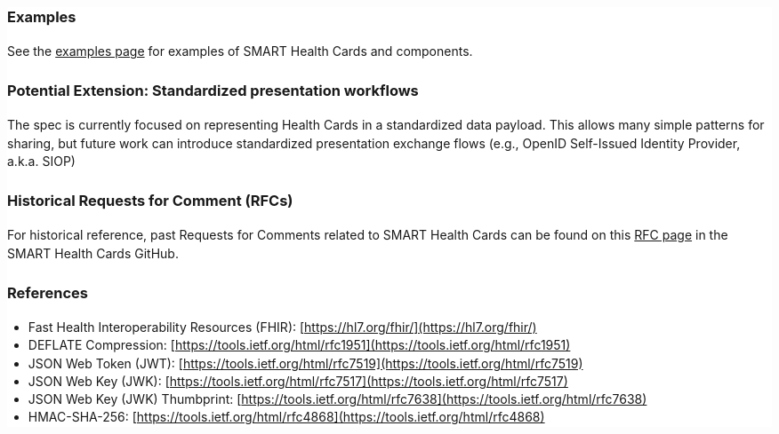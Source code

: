 <p></p>

### Examples

See the [examples page](cards-examples.html) for examples of SMART Health Cards and components.

<p></p>

### Potential Extension: Standardized presentation workflows

The spec is currently focused on representing Health Cards in a standardized data payload. This allows many simple patterns for sharing, but future work can introduce standardized presentation exchange flows (e.g., OpenID Self-Issued Identity Provider, a.k.a. SIOP)

<p></p>

### Historical Requests for Comment (RFCs)

For historical reference, past Requests for Comments related to SMART Health Cards can be found on this [RFC page](https://github.com/smart-on-fhir/health-cards/tree/main/rfcs) in the SMART Health Cards GitHub.

<p></p>

### References


* Fast Health Interoperability Resources (FHIR): [https://hl7.org/fhir/](https://hl7.org/fhir/)
* DEFLATE Compression: [https://tools.ietf.org/html/rfc1951](https://tools.ietf.org/html/rfc1951)
* JSON Web Token (JWT): [https://tools.ietf.org/html/rfc7519](https://tools.ietf.org/html/rfc7519)
* JSON Web Key (JWK): [https://tools.ietf.org/html/rfc7517](https://tools.ietf.org/html/rfc7517)
* JSON Web Key (JWK) Thumbprint: [https://tools.ietf.org/html/rfc7638](https://tools.ietf.org/html/rfc7638)
* HMAC-SHA-256: [https://tools.ietf.org/html/rfc4868](https://tools.ietf.org/html/rfc4868)

<p></p>
<p></p>